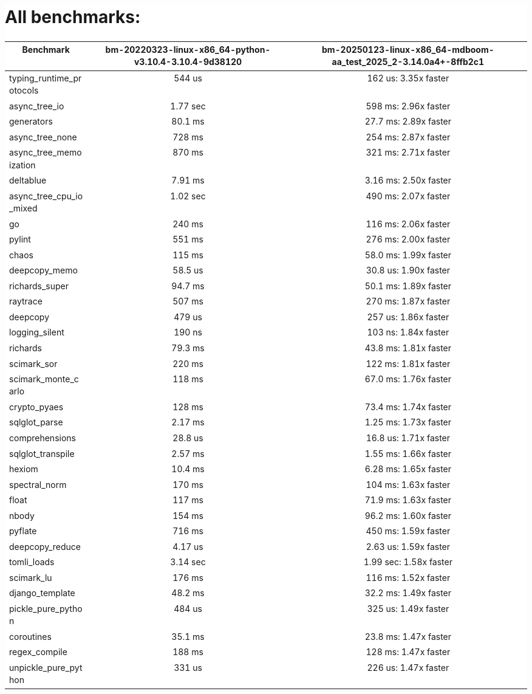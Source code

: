 All benchmarks:
===============

| Benchmark                | bm-20220323-linux-x86_64-python-v3.10.4-3.10.4-9d38120 | bm-20250123-linux-x86_64-mdboom-aa_test_2025_2-3.14.0a4+-8ffb2c1 |
|--------------------------|:------------------------------------------------------:|:----------------------------------------------------------------:|
| typing_runtime_protocols | 544 us                                                 | 162 us: 3.35x faster                                             |
| async_tree_io            | 1.77 sec                                               | 598 ms: 2.96x faster                                             |
| generators               | 80.1 ms                                                | 27.7 ms: 2.89x faster                                            |
| async_tree_none          | 728 ms                                                 | 254 ms: 2.87x faster                                             |
| async_tree_memoization   | 870 ms                                                 | 321 ms: 2.71x faster                                             |
| deltablue                | 7.91 ms                                                | 3.16 ms: 2.50x faster                                            |
| async_tree_cpu_io_mixed  | 1.02 sec                                               | 490 ms: 2.07x faster                                             |
| go                       | 240 ms                                                 | 116 ms: 2.06x faster                                             |
| pylint                   | 551 ms                                                 | 276 ms: 2.00x faster                                             |
| chaos                    | 115 ms                                                 | 58.0 ms: 1.99x faster                                            |
| deepcopy_memo            | 58.5 us                                                | 30.8 us: 1.90x faster                                            |
| richards_super           | 94.7 ms                                                | 50.1 ms: 1.89x faster                                            |
| raytrace                 | 507 ms                                                 | 270 ms: 1.87x faster                                             |
| deepcopy                 | 479 us                                                 | 257 us: 1.86x faster                                             |
| logging_silent           | 190 ns                                                 | 103 ns: 1.84x faster                                             |
| richards                 | 79.3 ms                                                | 43.8 ms: 1.81x faster                                            |
| scimark_sor              | 220 ms                                                 | 122 ms: 1.81x faster                                             |
| scimark_monte_carlo      | 118 ms                                                 | 67.0 ms: 1.76x faster                                            |
| crypto_pyaes             | 128 ms                                                 | 73.4 ms: 1.74x faster                                            |
| sqlglot_parse            | 2.17 ms                                                | 1.25 ms: 1.73x faster                                            |
| comprehensions           | 28.8 us                                                | 16.8 us: 1.71x faster                                            |
| sqlglot_transpile        | 2.57 ms                                                | 1.55 ms: 1.66x faster                                            |
| hexiom                   | 10.4 ms                                                | 6.28 ms: 1.65x faster                                            |
| spectral_norm            | 170 ms                                                 | 104 ms: 1.63x faster                                             |
| float                    | 117 ms                                                 | 71.9 ms: 1.63x faster                                            |
| nbody                    | 154 ms                                                 | 96.2 ms: 1.60x faster                                            |
| pyflate                  | 716 ms                                                 | 450 ms: 1.59x faster                                             |
| deepcopy_reduce          | 4.17 us                                                | 2.63 us: 1.59x faster                                            |
| tomli_loads              | 3.14 sec                                               | 1.99 sec: 1.58x faster                                           |
| scimark_lu               | 176 ms                                                 | 116 ms: 1.52x faster                                             |
| django_template          | 48.2 ms                                                | 32.2 ms: 1.49x faster                                            |
| pickle_pure_python       | 484 us                                                 | 325 us: 1.49x faster                                             |
| coroutines               | 35.1 ms                                                | 23.8 ms: 1.47x faster                                            |
| regex_compile            | 188 ms                                                 | 128 ms: 1.47x faster                                             |
| unpickle_pure_python     | 331 us                                                 | 226 us: 1.47x faster                                             |